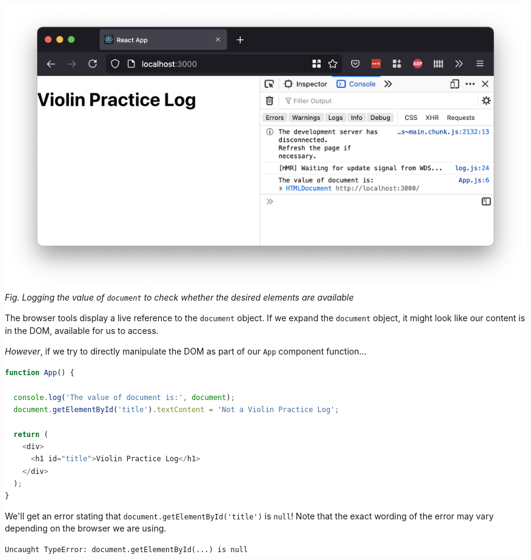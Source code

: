 ![Rendered result of the previous example. The heading Violin Practice Log is displayed. The developer tools console is visible. It displays The value of document is: and what appears to be a live reference to the document object.](../assets/useeffect-and-calling-apis_useeffect-after-render_log-document.png)  
_Fig. Logging the value of `document` to check whether the desired elements are available_

The browser tools display a live reference to the `document` object. If we expand the `document` object, it might look like our content is in the DOM, available for us to access.

_However_, if we try to directly manipulate the DOM as part of our `App` component function...


```js
function App() {

  console.log('The value of document is:', document);
  document.getElementById('title').textContent = 'Not a Violin Practice Log';

  return (
    <div>
      <h1 id="title">Violin Practice Log</h1>
    </div>
  );
}
```


We'll get an error stating that `document.getElementById('title')` is `null`! Note that the exact wording of the error may vary depending on the browser we are using.

```
Uncaught TypeError: document.getElementById(...) is null
```

